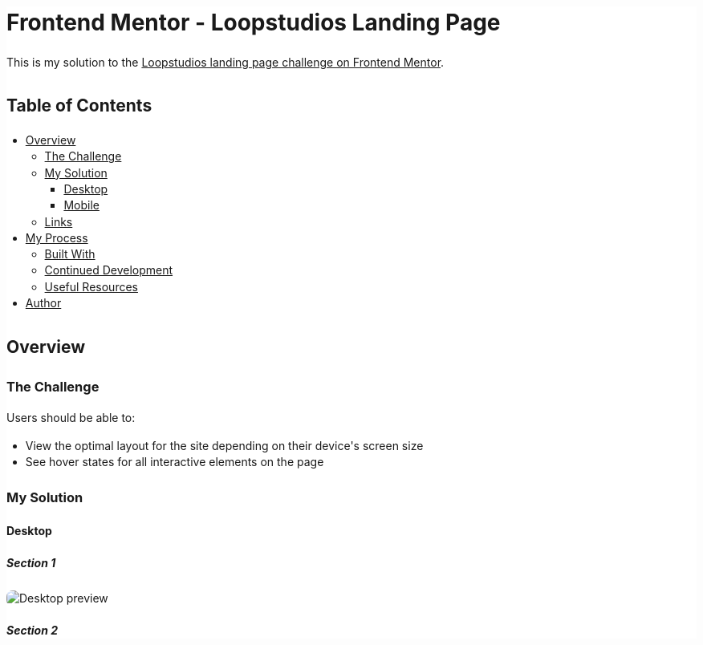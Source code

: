 # Frontend Mentor - Loopstudios Landing Page

This is my solution to the [Loopstudios landing page challenge on Frontend Mentor](https://www.frontendmentor.io/challenges/loopstudios-landing-page-N88J5Onjw).

## Table of Contents

- [Overview](#overview)
  - [The Challenge](#the-challenge)
  - [My Solution](#my-solution)
    - [Desktop](#desktop)
    - [Mobile](#mobile)
  - [Links](#links)
- [My Process](#my-process)
  - [Built With](#built-with)
  - [Continued Development](#continued-development)
  - [Useful Resources](#useful-resources)
- [Author](#author)

## Overview

### The Challenge

Users should be able to:

- View the optimal layout for the site depending on their device's screen size
- See hover states for all interactive elements on the page

### My Solution

#### Desktop

##### Section 1

<img src="./src/assets/screenshots/Desktop_1.png" width="700px" alt="Desktop preview" style="border-radius:8px;" />

##### Section 2
